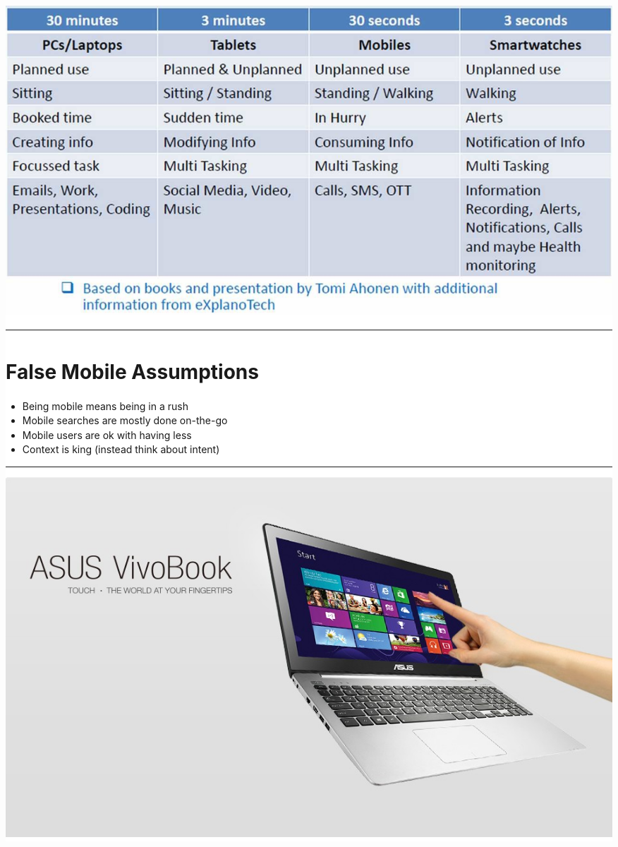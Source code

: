 
![fit](images/device-usage.jpg)

---



# False Mobile Assumptions

* Being mobile means being in a rush
* Mobile searches are mostly done on-the-go
* Mobile users are ok with having less
* Context is king (instead think about intent)

---

![fit](images/asus-vivobook.jpg)